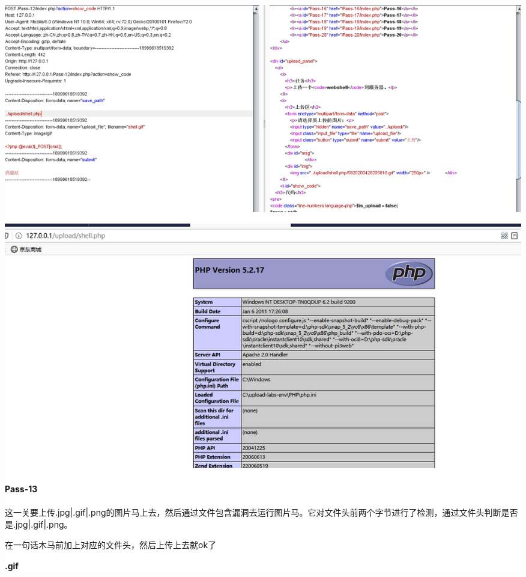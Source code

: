 ![image-20200426210013352](/images/image-20200426210013352.png)

![image-20200426210026863](/images/image-20200426210026863.png)

#### Pass-13

这一关要上传.jpg|.gif|.png的图片马上去，然后通过文件包含漏洞去运行图片马。它对文件头前两个字节进行了检测，通过文件头判断是否是.jpg|.gif|.png。

在一句话木马前加上对应的文件头，然后上传上去就ok了

**.gif**
